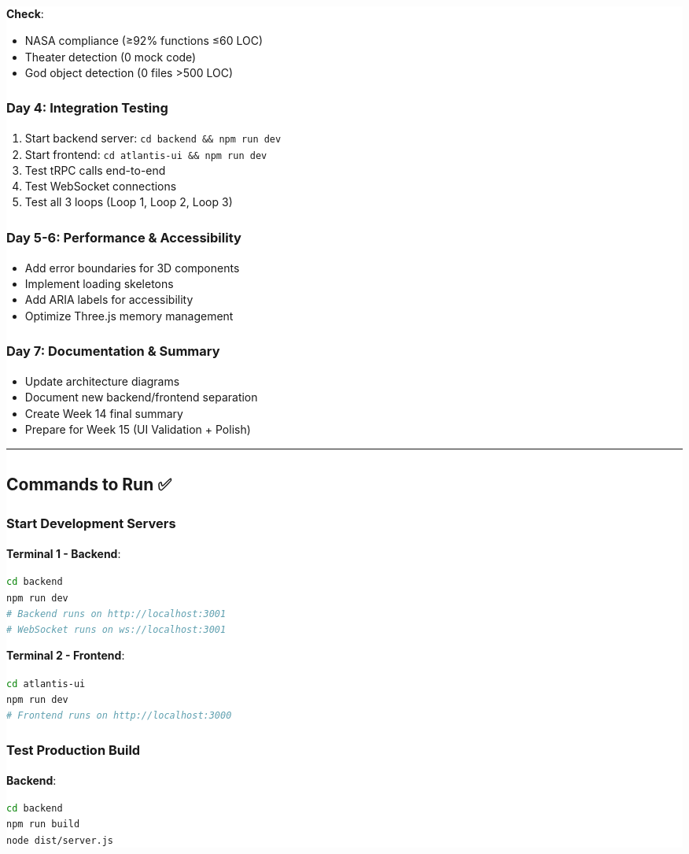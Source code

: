 **Check**:
- NASA compliance (≥92% functions ≤60 LOC)
- Theater detection (0 mock code)
- God object detection (0 files >500 LOC)

### Day 4: Integration Testing
1. Start backend server: `cd backend && npm run dev`
2. Start frontend: `cd atlantis-ui && npm run dev`
3. Test tRPC calls end-to-end
4. Test WebSocket connections
5. Test all 3 loops (Loop 1, Loop 2, Loop 3)

### Day 5-6: Performance & Accessibility
- Add error boundaries for 3D components
- Implement loading skeletons
- Add ARIA labels for accessibility
- Optimize Three.js memory management

### Day 7: Documentation & Summary
- Update architecture diagrams
- Document new backend/frontend separation
- Create Week 14 final summary
- Prepare for Week 15 (UI Validation + Polish)

---

## Commands to Run ✅

### Start Development Servers

**Terminal 1 - Backend**:
```bash
cd backend
npm run dev
# Backend runs on http://localhost:3001
# WebSocket runs on ws://localhost:3001
```

**Terminal 2 - Frontend**:
```bash
cd atlantis-ui
npm run dev
# Frontend runs on http://localhost:3000
```

### Test Production Build

**Backend**:
```bash
cd backend
npm run build
node dist/server.js
```
